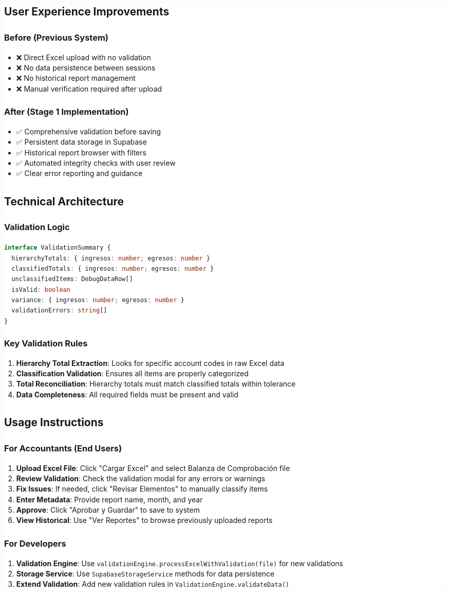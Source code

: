 ## User Experience Improvements

### Before (Previous System)
- ❌ Direct Excel upload with no validation
- ❌ No data persistence between sessions
- ❌ No historical report management
- ❌ Manual verification required after upload

### After (Stage 1 Implementation)
- ✅ Comprehensive validation before saving
- ✅ Persistent data storage in Supabase
- ✅ Historical report browser with filters
- ✅ Automated integrity checks with user review
- ✅ Clear error reporting and guidance

## Technical Architecture

### Validation Logic
```typescript
interface ValidationSummary {
  hierarchyTotals: { ingresos: number; egresos: number }
  classifiedTotals: { ingresos: number; egresos: number }
  unclassifiedItems: DebugDataRow[]
  isValid: boolean
  variance: { ingresos: number; egresos: number }
  validationErrors: string[]
}
```

### Key Validation Rules
1. **Hierarchy Total Extraction**: Looks for specific account codes in raw Excel data
2. **Classification Validation**: Ensures all items are properly categorized
3. **Total Reconciliation**: Hierarchy totals must match classified totals within tolerance
4. **Data Completeness**: All required fields must be present and valid

## Usage Instructions

### For Accountants (End Users)
1. **Upload Excel File**: Click "Cargar Excel" and select Balanza de Comprobación file
2. **Review Validation**: Check the validation modal for any errors or warnings
3. **Fix Issues**: If needed, click "Revisar Elementos" to manually classify items
4. **Enter Metadata**: Provide report name, month, and year
5. **Approve**: Click "Aprobar y Guardar" to save to system
6. **View Historical**: Use "Ver Reportes" to browse previously uploaded reports

### For Developers
1. **Validation Engine**: Use `validationEngine.processExcelWithValidation(file)` for new validations
2. **Storage Service**: Use `SupabaseStorageService` methods for data persistence
3. **Extend Validation**: Add new validation rules in `ValidationEngine.validateData()`
